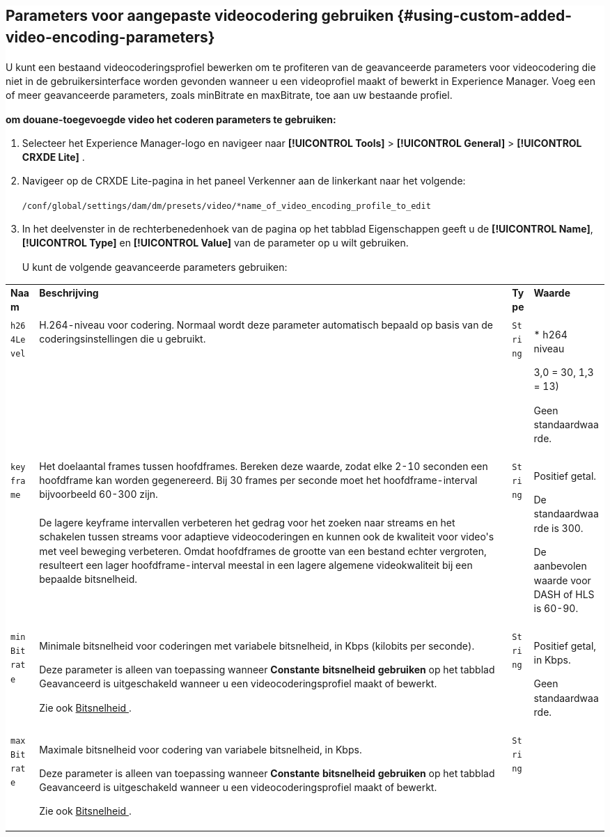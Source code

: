 ## Parameters voor aangepaste videocodering gebruiken {#using-custom-added-video-encoding-parameters}

U kunt een bestaand videocoderingsprofiel bewerken om te profiteren van de geavanceerde parameters voor videocodering die niet in de gebruikersinterface worden gevonden wanneer u een videoprofiel maakt of bewerkt in Experience Manager. Voeg een of meer geavanceerde parameters, zoals minBitrate en maxBitrate, toe aan uw bestaande profiel.

**om douane-toegevoegde video het coderen parameters te gebruiken:**

1. Selecteer het Experience Manager-logo en navigeer naar **[!UICONTROL Tools]** > **[!UICONTROL General]** > **[!UICONTROL CRXDE Lite]** .
1. Navigeer op de CRXDE Lite-pagina in het paneel Verkenner aan de linkerkant naar het volgende:

   `/conf/global/settings/dam/dm/presets/video/*name_of_video_encoding_profile_to_edit`

1. In het deelvenster in de rechterbenedenhoek van de pagina op het tabblad Eigenschappen geeft u de **[!UICONTROL Name]**, **[!UICONTROL Type]** en **[!UICONTROL Value]** van de parameter op u wilt gebruiken.

   U kunt de volgende geavanceerde parameters gebruiken:

<table>
 <tbody>
  <tr>
   <td><strong>Naam</strong></td>
   <td><strong> Beschrijving </strong><br /> </td>
   <td><strong> Type </strong><br /> </td>
   <td><strong>Waarde</strong></td>
  </tr>
  <tr>
   <td><code>h264Level</code></td>
   <td>H.264-niveau voor codering. Normaal wordt deze parameter automatisch bepaald op basis van de coderingsinstellingen die u gebruikt.</td>
   <td><code>String</code></td>
   <td><p>* h264 niveau</p> <p>3,0 = 30, 1,3 = 13)</p> <p>Geen standaardwaarde.</p> </td>
  </tr>
  <tr>
   <td><code>keyframe</code></td>
   <td>Het doelaantal frames tussen hoofdframes. Bereken deze waarde, zodat elke 2-10 seconden een hoofdframe kan worden gegenereerd. Bij 30 frames per seconde moet het hoofdframe-interval bijvoorbeeld 60-300 zijn.<br /> <br /> De lagere keyframe intervallen verbeteren het gedrag voor het zoeken naar streams en het schakelen tussen streams voor adaptieve videocoderingen en kunnen ook de kwaliteit voor video's met veel beweging verbeteren. Omdat hoofdframes de grootte van een bestand echter vergroten, resulteert een lager hoofdframe-interval meestal in een lagere algemene videokwaliteit bij een bepaalde bitsnelheid.</td>
   <td><code>String</code></td>
   <td><p>Positief getal.</p> <p>De standaardwaarde is 300.</p> <p>De aanbevolen waarde voor DASH of HLS is 60-90.</p> </td>
  </tr>
  <tr>
   <td><code>minBitrate</code></td>
   <td><p>Minimale bitsnelheid voor coderingen met variabele bitsnelheid, in Kbps (kilobits per seconde).</p> <p>Deze parameter is alleen van toepassing wanneer <strong> Constante bitsnelheid gebruiken </strong> op het tabblad Geavanceerd is uitgeschakeld wanneer u een videocoderingsprofiel maakt of bewerkt.</p> <p>Zie ook <a href="/help/assets/video.md#bitrate"> Bitsnelheid </a>.</p> </td>
   <td><code>String</code></td>
   <td><p>Positief getal, in Kbps.</p> <p>Geen standaardwaarde.</p> </td>
  </tr>
  <tr>
   <td><code>maxBitrate</code></td>
   <td><p>Maximale bitsnelheid voor codering van variabele bitsnelheid, in Kbps.</p> <p>Deze parameter is alleen van toepassing wanneer <strong> Constante bitsnelheid gebruiken </strong> op het tabblad Geavanceerd is uitgeschakeld wanneer u een videocoderingsprofiel maakt of bewerkt.</p> <p>Zie ook <a href="/help/assets/video.md#bitrate"> Bitsnelheid </a>.</p> </td>
   <td><code>String</code></td>